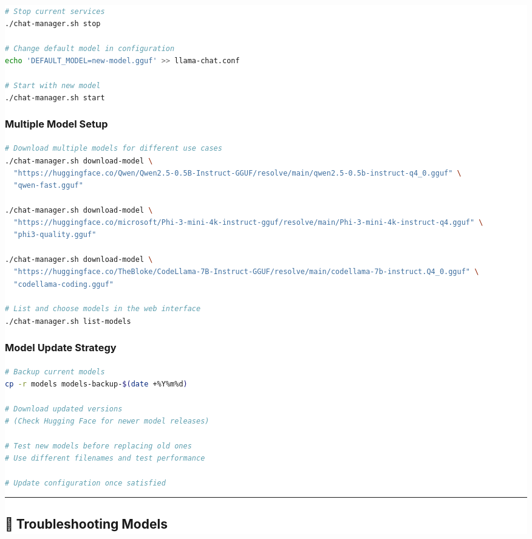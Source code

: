 ```bash
# Stop current services
./chat-manager.sh stop

# Change default model in configuration
echo 'DEFAULT_MODEL=new-model.gguf' >> llama-chat.conf

# Start with new model
./chat-manager.sh start
```

### **Multiple Model Setup**

```bash
# Download multiple models for different use cases
./chat-manager.sh download-model \
  "https://huggingface.co/Qwen/Qwen2.5-0.5B-Instruct-GGUF/resolve/main/qwen2.5-0.5b-instruct-q4_0.gguf" \
  "qwen-fast.gguf"

./chat-manager.sh download-model \
  "https://huggingface.co/microsoft/Phi-3-mini-4k-instruct-gguf/resolve/main/Phi-3-mini-4k-instruct-q4.gguf" \
  "phi3-quality.gguf"

./chat-manager.sh download-model \
  "https://huggingface.co/TheBloke/CodeLlama-7B-Instruct-GGUF/resolve/main/codellama-7b-instruct.Q4_0.gguf" \
  "codellama-coding.gguf"

# List and choose models in the web interface
./chat-manager.sh list-models
```

### **Model Update Strategy**

```bash
# Backup current models
cp -r models models-backup-$(date +%Y%m%d)

# Download updated versions
# (Check Hugging Face for newer model releases)

# Test new models before replacing old ones
# Use different filenames and test performance

# Update configuration once satisfied
```

---

## 🔧 Troubleshooting Models
